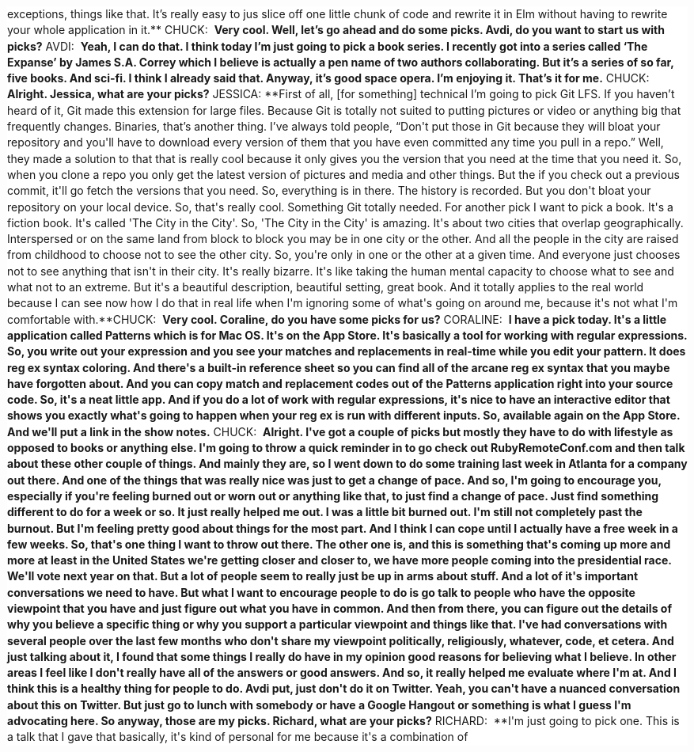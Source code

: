 exceptions, things like that. It’s really easy to jus slice off one little chunk of code and rewrite it in Elm without having to rewrite your whole application in it.** CHUCK:&nbsp; **Very cool. Well, let’s go ahead and do some picks. Avdi, do you want to start us with picks?** AVDI:&nbsp; **Yeah, I can do that. I think today I’m just going to pick a book series. I recently got into a series called ‘The Expanse’ by James S.A. Correy which I believe is actually a pen name of two authors collaborating. But it’s a series of so far, five books. And sci-fi. I think I already said that. Anyway, it’s good space opera. I’m enjoying it. That’s it for me.** CHUCK:&nbsp; **Alright. Jessica, what are your picks?** JESSICA:&nbsp;**First of all, [for something] technical I’m going to pick Git LFS. If you haven’t heard of it, Git made this extension for large files. Because Git is totally not suited to putting pictures or video or anything big that frequently changes. Binaries, that’s another thing. I’ve always told people, “Don't put those in Git because they will bloat your repository and you'll have to download every version of them that you have even committed any time you pull in a repo.” Well, they made a solution to that that is really cool because it only gives you the version that you need at the time that you need it. So, when you clone a repo you only get the latest version of pictures and media and other things. But the if you check out a previous commit, it'll go fetch the versions that you need. So, everything is in there. The history is recorded. But you don't bloat your repository on your local device. So, that's really cool. Something Git totally needed. For another pick I want to pick a book. It's a fiction book. It's called 'The City in the City'. So, 'The City in the City' is amazing. It's about two cities that overlap geographically. Interspersed or on the same land from block to block you may be in one city or the other. And all the people in the city are raised from childhood to choose not to see the other city. So, you're only in one or the other at a given time. And everyone just chooses not to see anything that isn't in their city. It's really bizarre. It's like taking the human mental capacity to choose what to see and what not to an extreme. But it's a beautiful description, beautiful setting, great book. And it totally applies to the real world because I can see now how I do that in real life when I'm ignoring some of what's going on around me, because it's not what I'm comfortable with.**CHUCK:&nbsp; **Very cool. Coraline, do you have some picks for us?** CORALINE:&nbsp; **I have a pick today. It's a little application called Patterns which is for Mac OS. It's on the App Store. It's basically a tool for working with regular expressions. So, you write out your expression and you see your matches and replacements in real-time while you edit your pattern. It does reg ex syntax coloring. And there's a built-in reference sheet so you can find all of the arcane reg ex syntax that you maybe have forgotten about. And you can copy match and replacement codes out of the Patterns application right into your source code. So, it's a neat little app. And if you do a lot of work with regular expressions, it's nice to have an interactive editor that shows you exactly what's going to happen when your reg ex is run with different inputs. So, available again on the App Store. And we'll put a link in the show notes.** CHUCK:&nbsp; **Alright. I've got a couple of picks but mostly they have to do with lifestyle as opposed to books or anything else. I'm going to throw a quick reminder in to go check out RubyRemoteConf.com and then talk about these other couple of things. And mainly they are, so I went down to do some training last week in Atlanta for a company out there. And one of the things that was really nice was just to get a change of pace. And so, I'm going to encourage you, especially if you're feeling burned out or worn out or anything like that, to just find a change of pace. Just find something different to do for a week or so. It just really helped me out. I was a little bit burned out. I'm still not completely past the burnout. But I'm feeling pretty good about things for the most part. And I think I can cope until I actually have a free week in a few weeks. So, that's one thing I want to throw out there. The other one is, and this is something that's coming up more and more at least in the United States we're getting closer and closer to, we have more people coming into the presidential race. We'll vote next year on that. But a lot of people seem to really just be up in arms about stuff. And a lot of it's important conversations we need to have. But what I want to encourage people to do is go talk to people who have the opposite viewpoint that you have and just figure out what you have in common. And then from there, you can figure out the details of why you believe a specific thing or why you support a particular viewpoint and things like that. I've had conversations with several people over the last few months who don't share my viewpoint politically, religiously, whatever, code, et cetera. And just talking about it, I found that some things I really do have in my opinion good reasons for believing what I believe. In other areas I feel like I don't really have all of the answers or good answers. And so, it really helped me evaluate where I'm at. And I think this is a healthy thing for people to do. Avdi put, just don't do it on Twitter. Yeah, you can't have a nuanced conversation about this on Twitter. But just go to lunch with somebody or have a Google Hangout or something is what I guess I'm advocating here. So anyway, those are my picks. Richard, what are your picks?** RICHARD:&nbsp; **I'm just going to pick one. This is a talk that I gave that basically, it's kind of personal for me because it's a combination of
